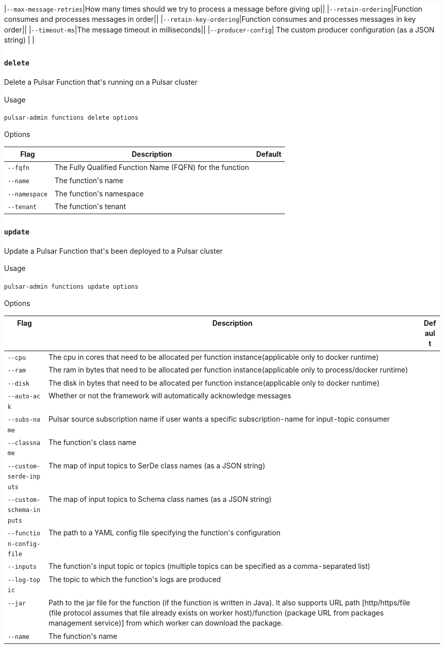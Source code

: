 |`--max-message-retries`|How many times should we try to process a message before giving up||
|`--retain-ordering`|Function consumes and processes messages in order||
|`--retain-key-ordering`|Function consumes and processes messages in key order||
|`--timeout-ms`|The message timeout in milliseconds||
|`--producer-config`| The custom producer configuration (as a JSON string) | |


### `delete`
Delete a Pulsar Function that's running on a Pulsar cluster

Usage

```bash
pulsar-admin functions delete options
```

Options

|Flag|Description|Default|
|---|---|---|
|`--fqfn`|The Fully Qualified Function Name (FQFN) for the function||
|`--name`|The function's name||
|`--namespace`|The function's namespace||
|`--tenant`|The function's tenant||


### `update`
Update a Pulsar Function that's been deployed to a Pulsar cluster

Usage

```bash
pulsar-admin functions update options
```

Options

|Flag|Description|Default|
|---|---|---|
|`--cpu`|The cpu in cores that need to be allocated per function instance(applicable only to docker runtime)||
|`--ram`|The ram in bytes that need to be allocated per function instance(applicable only to process/docker runtime)||
|`--disk`|The disk in bytes that need to be allocated per function instance(applicable only to docker runtime)||
|`--auto-ack`|Whether or not the framework will automatically acknowledge messages||
|`--subs-name`|Pulsar source subscription name if user wants a specific subscription-name for input-topic consumer||
|`--classname`|The function's class name||
|`--custom-serde-inputs`|The map of input topics to SerDe class names (as a JSON string)||
|`--custom-schema-inputs`|The map of input topics to Schema class names (as a JSON string)||
|`--function-config-file`|The path to a YAML config file specifying the function's configuration||
|`--inputs`|The function's input topic or topics (multiple topics can be specified as a comma-separated list)||
|`--log-topic`|The topic to which the function's logs are produced||
|`--jar`|Path to the jar file for the function (if the function is written in Java). It also supports URL path [http/https/file (file protocol assumes that file already exists on worker host)/function (package URL from packages management service)] from which worker can download the package.||
|`--name`|The function's name||